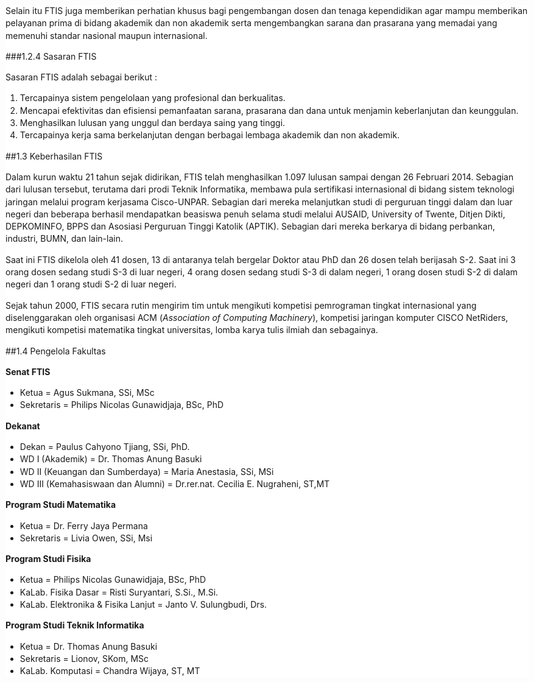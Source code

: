 Selain itu FTIS juga memberikan perhatian khusus bagi pengembangan dosen dan tenaga kependidikan agar mampu memberikan pelayanan prima di bidang akademik dan non akademik serta mengembangkan sarana dan prasarana yang memadai yang memenuhi standar nasional maupun internasional.

###1.2.4 Sasaran FTIS

Sasaran FTIS adalah sebagai berikut :

1. Tercapainya sistem pengelolaan  yang profesional dan berkualitas.
2. Mencapai efektivitas dan efisiensi pemanfaatan sarana, prasarana dan dana untuk menjamin keberlanjutan dan keunggulan.
3. Menghasilkan lulusan yang unggul dan berdaya saing yang tinggi.
4. Tercapainya kerja sama berkelanjutan dengan berbagai lembaga akademik dan non akademik.

##1.3 Keberhasilan FTIS

Dalam kurun waktu 21 tahun sejak didirikan, FTIS telah menghasilkan 1.097 lulusan sampai dengan 26 Februari 2014. Sebagian dari lulusan tersebut, terutama dari prodi Teknik Informatika, membawa pula sertifikasi internasional di bidang sistem teknologi jaringan melalui program kerjasama Cisco-UNPAR. Sebagian dari mereka melanjutkan studi di perguruan tinggi dalam dan luar negeri dan beberapa berhasil mendapatkan beasiswa penuh selama studi melalui AUSAID, University of Twente, Ditjen Dikti, DEPKOMINFO, BPPS dan Asosiasi Perguruan Tinggi Katolik (APTIK). Sebagian dari mereka berkarya di bidang perbankan, industri, BUMN, dan lain-lain. 

Saat ini FTIS dikelola oleh 41 dosen, 13 di antaranya telah bergelar Doktor atau PhD dan 26 dosen telah berijasah S-2. Saat ini 3 orang dosen sedang studi S-3 di luar negeri, 4 orang dosen sedang studi S-3 di dalam negeri, 1 orang dosen studi S-2 di dalam negeri dan 1 orang studi S-2 di luar negeri. 

Sejak tahun 2000, FTIS secara rutin mengirim tim untuk mengikuti kompetisi pemrograman tingkat internasional yang diselenggarakan oleh organisasi ACM (*Association of Computing Machinery*), kompetisi jaringan komputer CISCO NetRiders, mengikuti kompetisi matematika tingkat universitas, lomba karya tulis ilmiah dan sebagainya. 

##1.4 Pengelola Fakultas

**Senat FTIS**  
*  Ketua = Agus Sukmana, SSi, MSc  
*  Sekretaris = Philips Nicolas Gunawidjaja, BSc, PhD

**Dekanat**  
*  Dekan = Paulus Cahyono Tjiang, SSi, PhD.  
*  WD I (Akademik) = Dr. Thomas Anung Basuki  
*  WD II (Keuangan dan Sumberdaya) = Maria Anestasia, SSi, MSi  
*  WD III (Kemahasiswaan dan Alumni) = Dr.rer.nat. Cecilia E. Nugraheni, ST,MT  

**Program Studi Matematika**  
*  Ketua = Dr. Ferry Jaya Permana  
*  Sekretaris = Livia Owen, SSi, Msi
    
**Program Studi Fisika**  
*  Ketua = Philips Nicolas Gunawidjaja, BSc, PhD  
*  KaLab. Fisika Dasar = Risti Suryantari, S.Si., M.Si.  
*  KaLab. Elektronika & Fisika Lanjut = Janto V. Sulungbudi, Drs.  
    
**Program Studi Teknik Informatika**  
*  Ketua = Dr. Thomas Anung Basuki  
*  Sekretaris = Lionov, SKom, MSc  
*  KaLab. Komputasi = Chandra Wijaya, ST, MT  
    